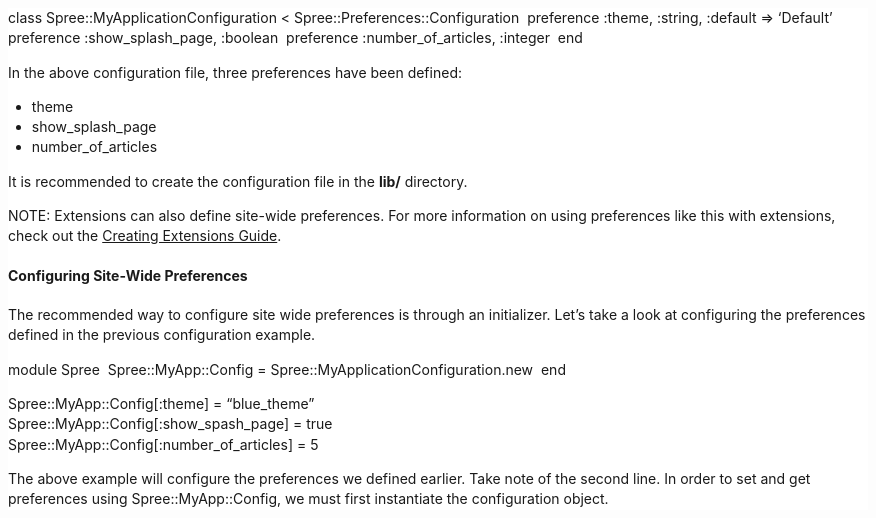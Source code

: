 <ruby>\
 class Spree::MyApplicationConfiguration \<
Spree::Preferences::Configuration\
 preference :theme, :string, :default =\> ‘Default’\
 preference :show\_splash\_page, :boolean\
 preference :number\_of\_articles, :integer\
 end\
</ruby>

In the above configuration file, three preferences have been defined:

-   theme
-   show\_splash\_page
-   number\_of\_articles

It is recommended to create the configuration file in the **lib/**
directory.

NOTE: Extensions can also define site-wide preferences. For more
information on using preferences like this with extensions, check out
the [Creating Extensions Guide](creating_extensions.html).

#### Configuring Site-Wide Preferences

The recommended way to configure site wide preferences is through an
initializer. Let’s take a look at configuring the preferences defined in
the previous configuration example.

<ruby>\
 module Spree\
 Spree::MyApp::Config = Spree::MyApplicationConfiguration.new\
 end

Spree::MyApp::Config[:theme] = “blue\_theme”\
 Spree::MyApp::Config[:show\_spash\_page] = true\
 Spree::MyApp::Config[:number\_of\_articles] = 5\
</ruby>

The above example will configure the preferences we defined earlier.
Take note of the second line. In order to set and get preferences using
Spree::MyApp::Config, we must first instantiate the configuration
object.



